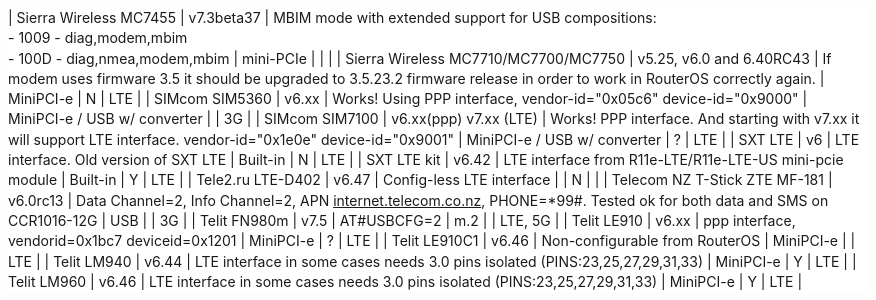 | Sierra Wireless MC7455               | v7.3beta37               | MBIM mode with extended support for USB compositions:<br>-   1009 - diag,modem,mbim<br>-   100D - diag,nmea,modem,mbim                                                                                                                                                                                                   | mini-PCIe                    |          |              |
| Sierra Wireless MC7710/MC7700/MC7750 | v5.25, v6.0 and 6.40RC43 | If modem uses firmware 3.5 it should be upgraded to 3.5.23.2 firmware release in order to work in RouterOS correctly again.                                                                                                                                                                                              | MiniPCI-e                    | N        | LTE          |
| SIMcom SIM5360                       | v6.xx                    | Works! Using PPP interface, vendor-id="0x05c6" device-id="0x9000"                                                                                                                                                                                                                                                        | MiniPCI-e / USB w/ converter |          | 3G           |
| SIMcom SIM7100                       | v6.xx(ppp) v7.xx (LTE)   | Works! PPP interface. And starting with v7.xx it will support LTE interface. vendor-id="0x1e0e" device-id="0x9001"                                                                                                                                                                                                       | MiniPCI-e / USB w/ converter | ?        | LTE          |
| SXT LTE                              | v6                       | LTE interface. Old version of SXT LTE                                                                                                                                                                                                                                                                                    | Built-in                     | N        | LTE          |
| SXT LTE kit                          | v6.42                    | LTE interface from R11e-LTE/R11e-LTE-US mini-pcie module                                                                                                                                                                                                                                                                 | Built-in                     | Y        | LTE          |
| Tele2.ru LTE-D402                    | v6.47                    | Config-less LTE interface                                                                                                                                                                                                                                                                                                |                              | N        |              |
| Telecom NZ T-Stick ZTE MF-181        | v6.0rc13                 | Data Channel=2, Info Channel=2, APN [internet.telecom.co.nz](https://internet.telecom.co.nz/), PHONE=\*99#. Tested ok for both data and SMS on CCR1016-12G                                                                                                                                                               | USB                          |          | 3G           |
| Telit FN980m                         | v7.5                     | AT#USBCFG=2                                                                                                                                                                                                                                                                                                              | m.2                          |          | LTE, 5G      |
| Telit LE910                          | v6.xx                    | ppp interface, vendorid=0x1bc7 deviceid=0x1201                                                                                                                                                                                                                                                                           | MiniPCI-e                    | ?        | LTE          |
| Telit LE910C1                        | v6.46                    | Non-configurable from RouterOS                                                                                                                                                                                                                                                                                           | MiniPCI-e                    |          | LTE          |
| Telit LM940                          | v6.44                    | LTE interface in some cases needs 3.0 pins isolated (PINS:23,25,27,29,31,33)                                                                                                                                                                                                                                             | MiniPCI-e                    | Y        | LTE          |
| Telit LM960                          | v6.46                    | LTE interface in some cases needs 3.0 pins isolated (PINS:23,25,27,29,31,33)                                                                                                                                                                                                                                             | MiniPCI-e                    | Y        | LTE          |